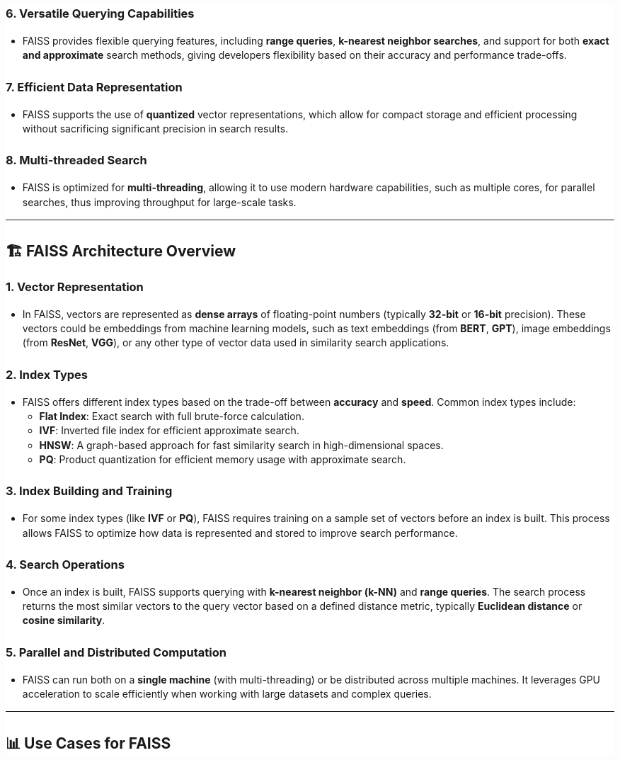 ### 6. **Versatile Querying Capabilities**
   - FAISS provides flexible querying features, including **range queries**, **k-nearest neighbor searches**, and support for both **exact and approximate** search methods, giving developers flexibility based on their accuracy and performance trade-offs.

### 7. **Efficient Data Representation**
   - FAISS supports the use of **quantized** vector representations, which allow for compact storage and efficient processing without sacrificing significant precision in search results.

### 8. **Multi-threaded Search**
   - FAISS is optimized for **multi-threading**, allowing it to use modern hardware capabilities, such as multiple cores, for parallel searches, thus improving throughput for large-scale tasks.

---

## 🏗️ **FAISS Architecture Overview**

### **1. Vector Representation**
   - In FAISS, vectors are represented as **dense arrays** of floating-point numbers (typically **32-bit** or **16-bit** precision). These vectors could be embeddings from machine learning models, such as text embeddings (from **BERT**, **GPT**), image embeddings (from **ResNet**, **VGG**), or any other type of vector data used in similarity search applications.

### **2. Index Types**
   - FAISS offers different index types based on the trade-off between **accuracy** and **speed**. Common index types include:
     - **Flat Index**: Exact search with full brute-force calculation.
     - **IVF**: Inverted file index for efficient approximate search.
     - **HNSW**: A graph-based approach for fast similarity search in high-dimensional spaces.
     - **PQ**: Product quantization for efficient memory usage with approximate search.

### **3. Index Building and Training**
   - For some index types (like **IVF** or **PQ**), FAISS requires training on a sample set of vectors before an index is built. This process allows FAISS to optimize how data is represented and stored to improve search performance.

### **4. Search Operations**
   - Once an index is built, FAISS supports querying with **k-nearest neighbor (k-NN)** and **range queries**. The search process returns the most similar vectors to the query vector based on a defined distance metric, typically **Euclidean distance** or **cosine similarity**.

### **5. Parallel and Distributed Computation**
   - FAISS can run both on a **single machine** (with multi-threading) or be distributed across multiple machines. It leverages GPU acceleration to scale efficiently when working with large datasets and complex queries.

---

## 📊 **Use Cases for FAISS**
